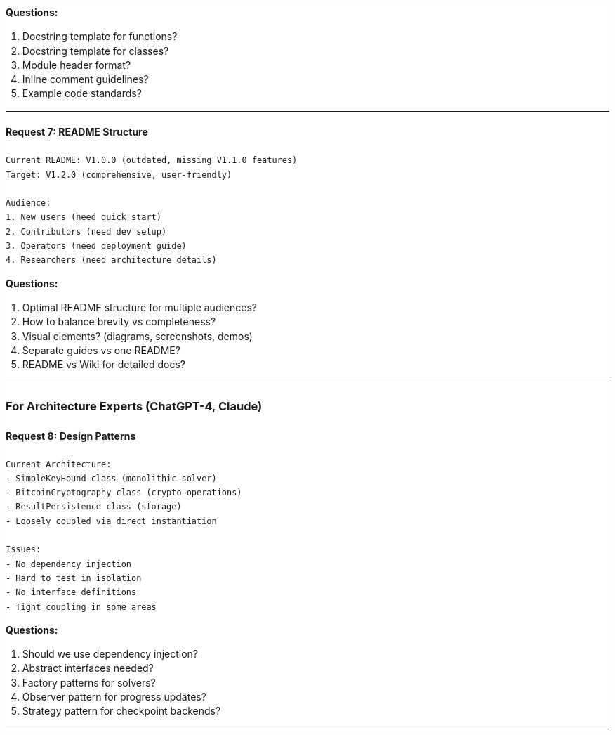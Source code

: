 **Questions:**
1. Docstring template for functions?
2. Docstring template for classes?
3. Module header format?
4. Inline comment guidelines?
5. Example code standards?

---

#### **Request 7: README Structure**
```
Current README: V1.0.0 (outdated, missing V1.1.0 features)
Target: V1.2.0 (comprehensive, user-friendly)

Audience:
1. New users (need quick start)
2. Contributors (need dev setup)
3. Operators (need deployment guide)
4. Researchers (need architecture details)
```

**Questions:**
1. Optimal README structure for multiple audiences?
2. How to balance brevity vs completeness?
3. Visual elements? (diagrams, screenshots, demos)
4. Separate guides vs one README?
5. README vs Wiki for detailed docs?

---

### **For Architecture Experts (ChatGPT-4, Claude)**

#### **Request 8: Design Patterns**
```
Current Architecture:
- SimpleKeyHound class (monolithic solver)
- BitcoinCryptography class (crypto operations)
- ResultPersistence class (storage)
- Loosely coupled via direct instantiation

Issues:
- No dependency injection
- Hard to test in isolation
- No interface definitions
- Tight coupling in some areas
```

**Questions:**
1. Should we use dependency injection?
2. Abstract interfaces needed?
3. Factory patterns for solvers?
4. Observer pattern for progress updates?
5. Strategy pattern for checkpoint backends?

---